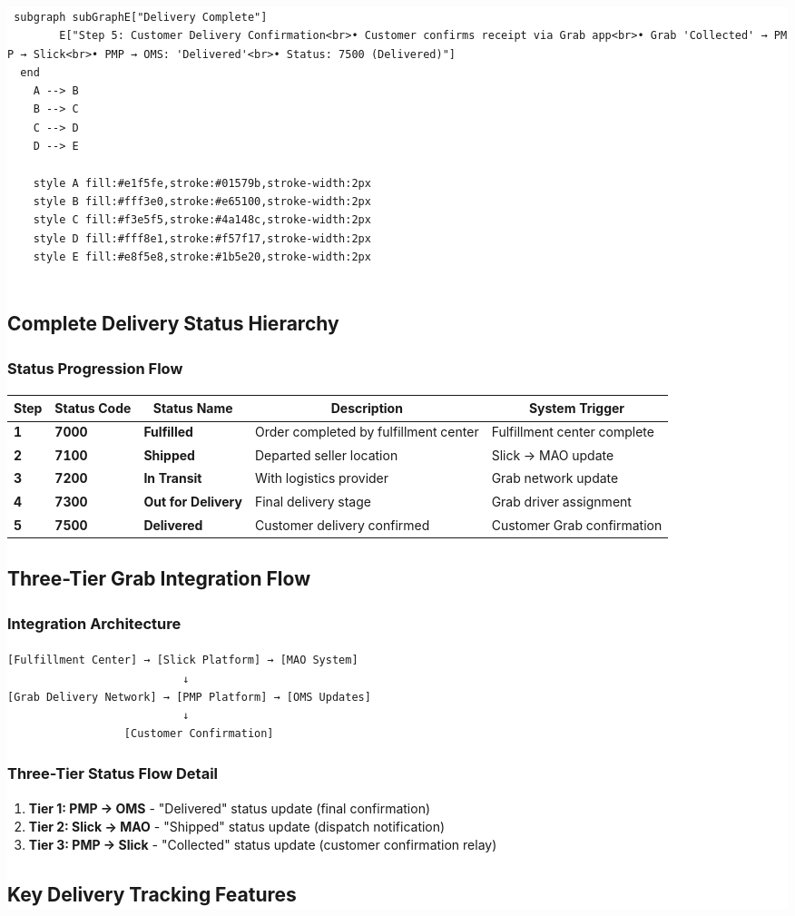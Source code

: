 ```mermaid
 subgraph subGraphE["Delivery Complete"]
        E["Step 5: Customer Delivery Confirmation<br>• Customer confirms receipt via Grab app<br>• Grab 'Collected' → PMP → Slick<br>• PMP → OMS: 'Delivered'<br>• Status: 7500 (Delivered)"]
  end
    A --> B
    B --> C
    C --> D
    D --> E

    style A fill:#e1f5fe,stroke:#01579b,stroke-width:2px
    style B fill:#fff3e0,stroke:#e65100,stroke-width:2px
    style C fill:#f3e5f5,stroke:#4a148c,stroke-width:2px
    style D fill:#fff8e1,stroke:#f57f17,stroke-width:2px
    style E fill:#e8f5e8,stroke:#1b5e20,stroke-width:2px
    
```

## Complete Delivery Status Hierarchy

### Status Progression Flow
| Step | Status Code | Status Name | Description | System Trigger |
|------|-------------|-------------|-------------|----------------|
| **1** | **7000** | **Fulfilled** | Order completed by fulfillment center | Fulfillment center complete |
| **2** | **7100** | **Shipped** | Departed seller location | Slick → MAO update |
| **3** | **7200** | **In Transit** | With logistics provider | Grab network update |
| **4** | **7300** | **Out for Delivery** | Final delivery stage | Grab driver assignment |
| **5** | **7500** | **Delivered** | Customer delivery confirmed | Customer Grab confirmation |

## Three-Tier Grab Integration Flow

### Integration Architecture
```
[Fulfillment Center] → [Slick Platform] → [MAO System]
                           ↓
[Grab Delivery Network] → [PMP Platform] → [OMS Updates]
                           ↓
                  [Customer Confirmation]
```

### Three-Tier Status Flow Detail
1. **Tier 1: PMP → OMS** - "Delivered" status update (final confirmation)
2. **Tier 2: Slick → MAO** - "Shipped" status update (dispatch notification)  
3. **Tier 3: PMP → Slick** - "Collected" status update (customer confirmation relay)

## Key Delivery Tracking Features
